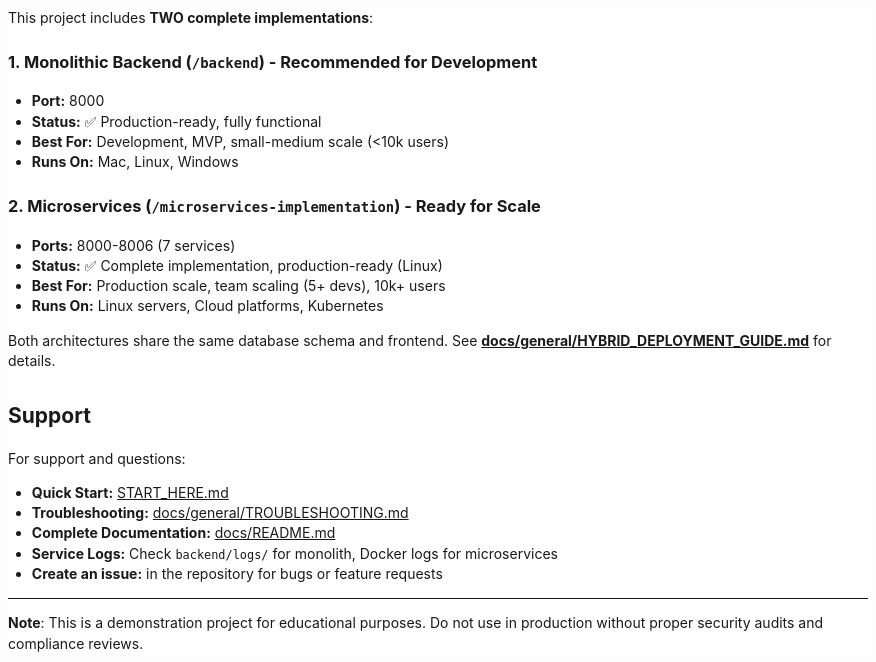 This project includes **TWO complete implementations**:

### **1. Monolithic Backend** (`/backend`) - Recommended for Development
- **Port:** 8000
- **Status:** ✅ Production-ready, fully functional
- **Best For:** Development, MVP, small-medium scale (<10k users)
- **Runs On:** Mac, Linux, Windows

### **2. Microservices** (`/microservices-implementation`) - Ready for Scale
- **Ports:** 8000-8006 (7 services)
- **Status:** ✅ Complete implementation, production-ready (Linux)
- **Best For:** Production scale, team scaling (5+ devs), 10k+ users
- **Runs On:** Linux servers, Cloud platforms, Kubernetes

Both architectures share the same database schema and frontend. See **[docs/general/HYBRID_DEPLOYMENT_GUIDE.md](./docs/general/HYBRID_DEPLOYMENT_GUIDE.md)** for details.

## Support

For support and questions:
- **Quick Start:** [START_HERE.md](./START_HERE.md)
- **Troubleshooting:** [docs/general/TROUBLESHOOTING.md](./docs/general/TROUBLESHOOTING.md)
- **Complete Documentation:** [docs/README.md](./docs/README.md)
- **Service Logs:** Check `backend/logs/` for monolith, Docker logs for microservices
- **Create an issue:** in the repository for bugs or feature requests

---

**Note**: This is a demonstration project for educational purposes. Do not use in production without proper security audits and compliance reviews.